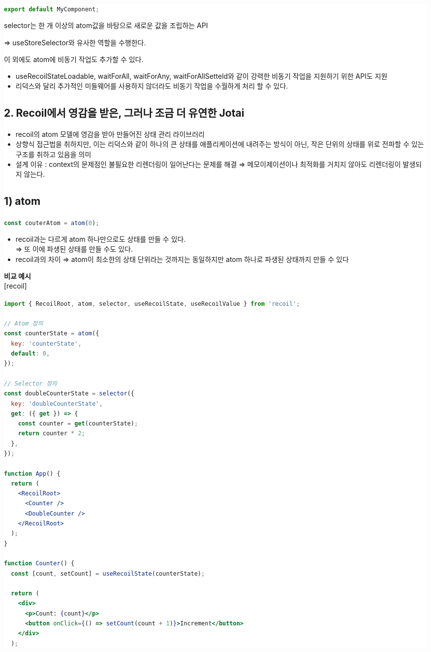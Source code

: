 ```jsx
export default MyComponent;
```

selector는 한 개 이상의 atom값을 바탕으로 새로운 값을 조립하는 API

⇒ useStoreSelector와 유사한 역할을 수행한다.

이 외에도 atom에 비동기 작업도 추가할 수 있다.

- useRecoilStateLoadable, waitForAll, waitForAny, waitForAllSetteld와 같이 강력한 비동기 작업을 지원하기 위한 API도 지원
- 리덕스와 달리 추가적인 미들웨어를 사용하지 않더라도 비동기 작업을 수월하게 처리 할 수 있다.

## 2. Recoil에서 영감을 받은, 그러나 조금 더 유연한 Jotai

- recoil의 atom 모델에 영감을 받아 만들어진 상태 관리 라이브러리
- 상향식 접근법을 취하지만, 이는 리덕스와 같이 하나의 큰 상태를 애플리케이션에 내려주는 방식이 아닌, 작은 단위의 상태를 위로 전파할 수 있는 구조를 취하고 있음을 의미
- 설계 이유 : context의 문제점인 불필요한 리렌더링이 일어난다는 문제를 해결 ⇒ 메모이제이션이나 최적화를 거치지 않아도 리렌더링이 발생되지 않는다.

## 1) atom

```jsx
const couterAtom = atom(0);
```

- recoil과는 다르게 atom 하나만으로도 상태를 만들 수 있다. </br> ⇒ 또 이에 파생된 상태를 만들 수도 있다.
- recoil과의 차이 ⇒ atom이 최소한의 상태 단위라는 것까지는 동일하지만 atom 하나로 파생된 상태까지 만들 수 있다

**비교 예시** </br>
[recoil]

```jsx
import { RecoilRoot, atom, selector, useRecoilState, useRecoilValue } from 'recoil';

// Atom 정의
const counterState = atom({
  key: 'counterState',
  default: 0,
});

// Selector 정의
const doubleCounterState = selector({
  key: 'doubleCounterState',
  get: ({ get }) => {
    const counter = get(counterState);
    return counter * 2;
  },
});

function App() {
  return (
    <RecoilRoot>
      <Counter />
      <DoubleCounter />
    </RecoilRoot>
  );
}

function Counter() {
  const [count, setCount] = useRecoilState(counterState);

  return (
    <div>
      <p>Count: {count}</p>
      <button onClick={() => setCount(count + 1)}>Increment</button>
    </div>
  );
```